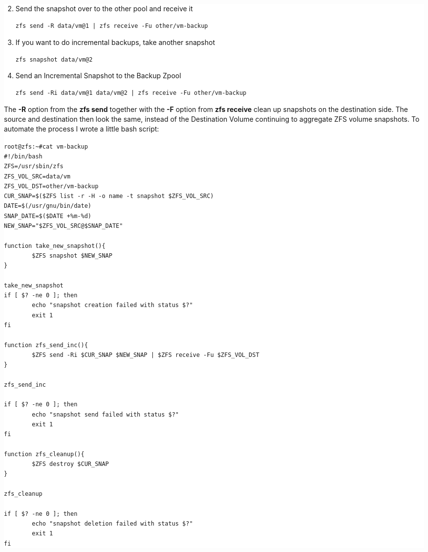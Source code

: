 
2.  Send the snapshot over to the other pool and receive it

        zfs send -R data/vm@1 | zfs receive -Fu other/vm-backup


3.  If you want to do incremental backups, take another snapshot

        zfs snapshot data/vm@2


4.  Send an Incremental Snapshot to the Backup Zpool

        zfs send -Ri data/vm@1 data/vm@2 | zfs receive -Fu other/vm-backup


The **-R** option from the **zfs send** together with the **-F** option from **zfs receive** clean up snapshots on the destination side. The source and destination then look the same, instead of the Destination Volume continuing to aggregate ZFS volume snapshots. To automate the process I wrote a little bash script:

    root@zfs:~#cat vm-backup
    #!/bin/bash
    ZFS=/usr/sbin/zfs
    ZFS_VOL_SRC=data/vm
    ZFS_VOL_DST=other/vm-backup
    CUR_SNAP=$($ZFS list -r -H -o name -t snapshot $ZFS_VOL_SRC)
    DATE=$(/usr/gnu/bin/date)
    SNAP_DATE=$($DATE +%m-%d)
    NEW_SNAP="$ZFS_VOL_SRC@$SNAP_DATE"

    function take_new_snapshot(){
            $ZFS snapshot $NEW_SNAP
    }

    take_new_snapshot
    if [ $? -ne 0 ]; then
            echo "snapshot creation failed with status $?"
            exit 1
    fi

    function zfs_send_inc(){
            $ZFS send -Ri $CUR_SNAP $NEW_SNAP | $ZFS receive -Fu $ZFS_VOL_DST
    }

    zfs_send_inc

    if [ $? -ne 0 ]; then
            echo "snapshot send failed with status $?"
            exit 1
    fi

    function zfs_cleanup(){
            $ZFS destroy $CUR_SNAP
    }

    zfs_cleanup

    if [ $? -ne 0 ]; then
            echo "snapshot deletion failed with status $?"
            exit 1
    fi
